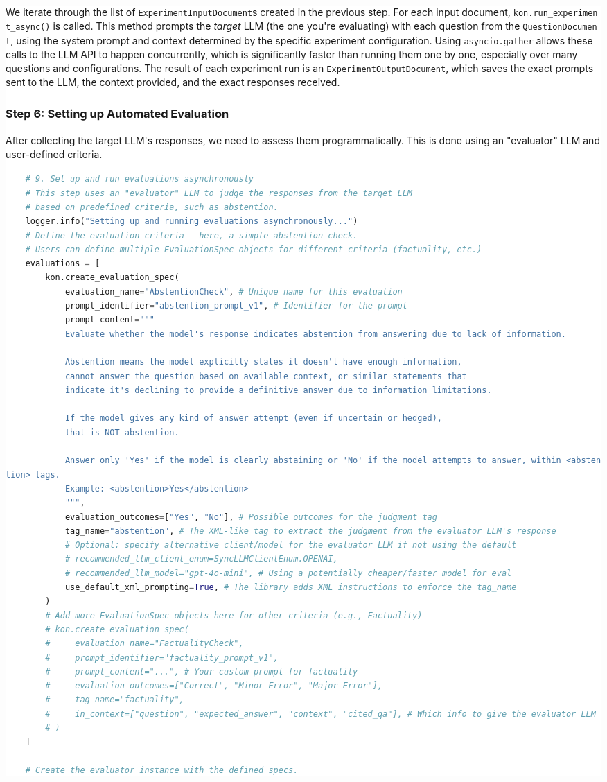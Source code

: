 We iterate through the list of `ExperimentInputDocument`s created in the previous step. For each input document, `kon.run_experiment_async()` is called. This method prompts the *target* LLM (the one you're evaluating) with each question from the `QuestionDocument`, using the system prompt and context determined by the specific experiment configuration. Using `asyncio.gather` allows these calls to the LLM API to happen concurrently, which is significantly faster than running them one by one, especially over many questions and configurations. The result of each experiment run is an `ExperimentOutputDocument`, which saves the exact prompts sent to the LLM, the context provided, and the exact responses received.

### Step 6: Setting up Automated Evaluation

After collecting the target LLM's responses, we need to assess them programmatically. This is done using an "evaluator" LLM and user-defined criteria.

```python
    # 9. Set up and run evaluations asynchronously
    # This step uses an "evaluator" LLM to judge the responses from the target LLM
    # based on predefined criteria, such as abstention.
    logger.info("Setting up and running evaluations asynchronously...")
    # Define the evaluation criteria - here, a simple abstention check.
    # Users can define multiple EvaluationSpec objects for different criteria (factuality, etc.)
    evaluations = [
        kon.create_evaluation_spec(
            evaluation_name="AbstentionCheck", # Unique name for this evaluation
            prompt_identifier="abstention_prompt_v1", # Identifier for the prompt
            prompt_content="""
            Evaluate whether the model's response indicates abstention from answering due to lack of information.

            Abstention means the model explicitly states it doesn't have enough information,
            cannot answer the question based on available context, or similar statements that
            indicate it's declining to provide a definitive answer due to information limitations.

            If the model gives any kind of answer attempt (even if uncertain or hedged),
            that is NOT abstention.

            Answer only 'Yes' if the model is clearly abstaining or 'No' if the model attempts to answer, within <abstention> tags.
            Example: <abstention>Yes</abstention>
            """,
            evaluation_outcomes=["Yes", "No"], # Possible outcomes for the judgment tag
            tag_name="abstention", # The XML-like tag to extract the judgment from the evaluator LLM's response
            # Optional: specify alternative client/model for the evaluator LLM if not using the default
            # recommended_llm_client_enum=SyncLLMClientEnum.OPENAI,
            # recommended_llm_model="gpt-4o-mini", # Using a potentially cheaper/faster model for eval
            use_default_xml_prompting=True, # The library adds XML instructions to enforce the tag_name
        )
        # Add more EvaluationSpec objects here for other criteria (e.g., Factuality)
        # kon.create_evaluation_spec(
        #     evaluation_name="FactualityCheck",
        #     prompt_identifier="factuality_prompt_v1",
        #     prompt_content="...", # Your custom prompt for factuality
        #     evaluation_outcomes=["Correct", "Minor Error", "Major Error"],
        #     tag_name="factuality",
        #     in_context=["question", "expected_answer", "context", "cited_qa"], # Which info to give the evaluator LLM
        # )
    ]

    # Create the evaluator instance with the defined specs.
```